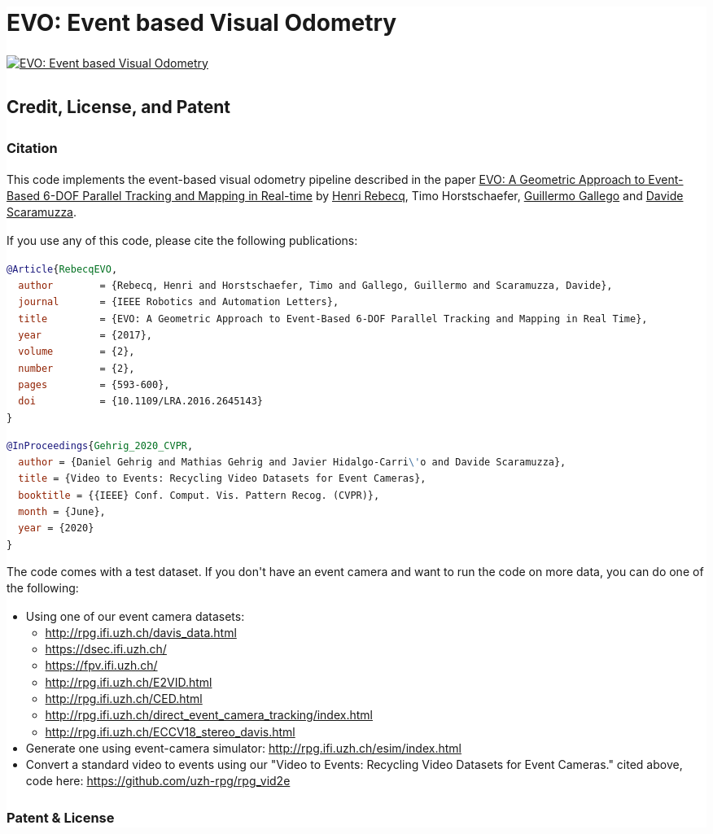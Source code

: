 # EVO: Event based Visual Odometry

[![EVO: Event based Visual Odometry](images/preview-yt.png)](https://www.youtube.com/watch?v=bYqD2qZJlxE)

<a name="license"></a>
## Credit, License, and Patent
### Citation
This code implements the event-based visual odometry pipeline described in the paper [EVO: A Geometric Approach to Event-Based 6-DOF Parallel Tracking and Mapping in Real-time](http://rpg.ifi.uzh.ch/docs/RAL16_EVO.pdf) by [Henri Rebecq](https://supitalp.github.io/research/), Timo Horstschaefer, [Guillermo Gallego](https://sites.google.com/view/guillermogallego) and [Davide Scaramuzza](http://rpg.ifi.uzh.ch/people_scaramuzza.html).

If you use any of this code, please cite the following publications:

```bibtex
@Article{RebecqEVO,
  author        = {Rebecq, Henri and Horstschaefer, Timo and Gallego, Guillermo and Scaramuzza, Davide},
  journal       = {IEEE Robotics and Automation Letters}, 
  title         = {EVO: A Geometric Approach to Event-Based 6-DOF Parallel Tracking and Mapping in Real Time}, 
  year          = {2017},
  volume        = {2},
  number        = {2},
  pages         = {593-600},
  doi           = {10.1109/LRA.2016.2645143}
}
```

```bibtex
@InProceedings{Gehrig_2020_CVPR,
  author = {Daniel Gehrig and Mathias Gehrig and Javier Hidalgo-Carri\'o and Davide Scaramuzza},
  title = {Video to Events: Recycling Video Datasets for Event Cameras},
  booktitle = {{IEEE} Conf. Comput. Vis. Pattern Recog. (CVPR)},
  month = {June},
  year = {2020}
}
```

The code comes with a test dataset. If you don't have an event camera and want to run the code on more data, you can do one of the following:
* Using one of our event camera datasets:
  * http://rpg.ifi.uzh.ch/davis_data.html
  * https://dsec.ifi.uzh.ch/
  * https://fpv.ifi.uzh.ch/
  * http://rpg.ifi.uzh.ch/E2VID.html
  * http://rpg.ifi.uzh.ch/CED.html
  * http://rpg.ifi.uzh.ch/direct_event_camera_tracking/index.html
  * http://rpg.ifi.uzh.ch/ECCV18_stereo_davis.html
* Generate one using event-camera simulator: http://rpg.ifi.uzh.ch/esim/index.html
* Convert a standard video to events using our "Video to Events: Recycling Video Datasets for Event Cameras." cited above, code here: https://github.com/uzh-rpg/rpg_vid2e
### Patent & License
